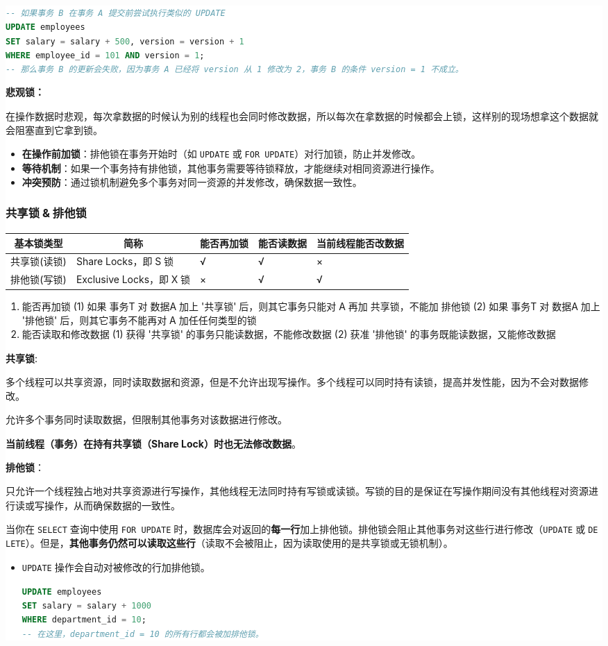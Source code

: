 ```sql
-- 如果事务 B 在事务 A 提交前尝试执行类似的 UPDATE
UPDATE employees 
SET salary = salary + 500, version = version + 1 
WHERE employee_id = 101 AND version = 1;
-- 那么事务 B 的更新会失败，因为事务 A 已经将 version 从 1 修改为 2，事务 B 的条件 version = 1 不成立。
```





**悲观锁：**

在操作数据时悲观，每次拿数据的时候认为别的线程也会同时修改数据，所以每次在拿数据的时候都会上锁，这样别的现场想拿这个数据就会阻塞直到它拿到锁。

- **在操作前加锁**：排他锁在事务开始时（如 `UPDATE` 或 `FOR UPDATE`）对行加锁，防止并发修改。
- **等待机制**：如果一个事务持有排他锁，其他事务需要等待锁释放，才能继续对相同资源进行操作。
- **冲突预防**：通过锁机制避免多个事务对同一资源的并发修改，确保数据一致性。







### 共享锁 & 排他锁

| 基本锁类型   | 简称                     | 能否再加锁 | 能否读数据 | 当前线程能否改数据 |
| ------------ | ------------------------ | ---------- | ---------- | ------------------ |
| 共享锁(读锁) | Share Locks，即 S 锁     | √          | √          | ×                  |
| 排他锁(写锁) | Exclusive Locks，即 X 锁 | ×          | √          | √                  |

1. 能否再加锁
   (1) 如果 事务T 对 数据A 加上 '共享锁' 后，则其它事务只能对 A 再加 共享锁，不能加 排他锁
   (2) 如果 事务T 对 数据A 加上 '排他锁' 后，则其它事务不能再对 A 加任任何类型的锁
2. 能否读取和修改数据 
   (1) 获得 '共享锁' 的事务只能读数据，不能修改数据 
   (2) 获准 '排他锁' 的事务既能读数据，又能修改数据

**共享锁**:

多个线程可以共享资源，同时读取数据和资源，但是不允许出现写操作。多个线程可以同时持有读锁，提高并发性能，因为不会对数据修改。

允许多个事务同时读取数据，但限制其他事务对该数据进行修改。

**当前线程（事务）在持有共享锁（Share Lock）时也无法修改数据**。





**排他锁**：

只允许一个线程独占地对共享资源进行写操作，其他线程无法同时持有写锁或读锁。写锁的目的是保证在写操作期间没有其他线程对资源进行读或写操作，从而确保数据的一致性。

当你在 `SELECT` 查询中使用 `FOR UPDATE` 时，数据库会对返回的**每一行**加上排他锁。排他锁会阻止其他事务对这些行进行修改（`UPDATE` 或 `DELETE`）。但是，**其他事务仍然可以读取这些行**（读取不会被阻止，因为读取使用的是共享锁或无锁机制）。

- `UPDATE` 操作会自动对被修改的行加排他锁。

  ```sql
  UPDATE employees 
  SET salary = salary + 1000
  WHERE department_id = 10;
  -- 在这里，department_id = 10 的所有行都会被加排他锁。
  ```
